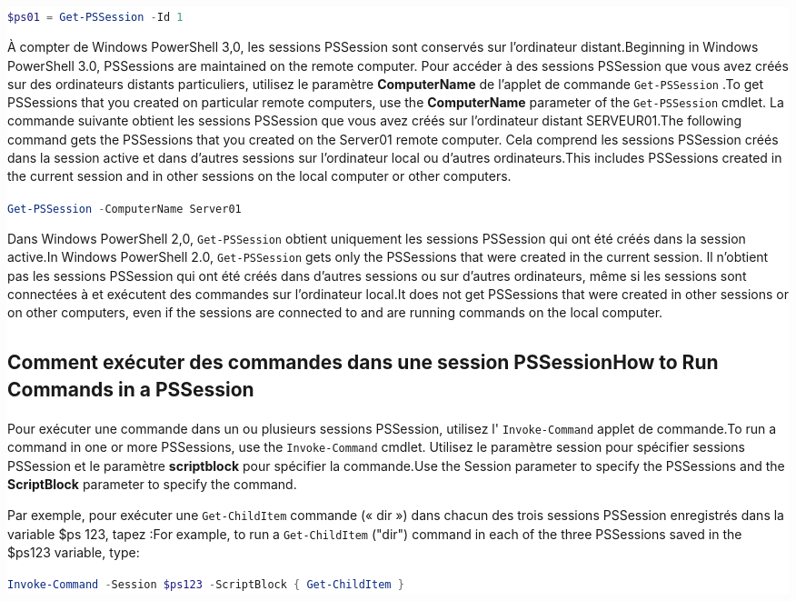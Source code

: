 ```powershell
$ps01 = Get-PSSession -Id 1
```

<span data-ttu-id="ffce2-170">À compter de Windows PowerShell 3,0, les sessions PSSession sont conservés sur l’ordinateur distant.</span><span class="sxs-lookup"><span data-stu-id="ffce2-170">Beginning in Windows PowerShell 3.0, PSSessions are maintained on the remote computer.</span></span> <span data-ttu-id="ffce2-171">Pour accéder à des sessions PSSession que vous avez créés sur des ordinateurs distants particuliers, utilisez le paramètre **ComputerName** de l’applet de commande `Get-PSSession` .</span><span class="sxs-lookup"><span data-stu-id="ffce2-171">To get PSSessions that you created on particular remote computers, use the **ComputerName** parameter of the `Get-PSSession` cmdlet.</span></span> <span data-ttu-id="ffce2-172">La commande suivante obtient les sessions PSSession que vous avez créés sur l’ordinateur distant SERVEUR01.</span><span class="sxs-lookup"><span data-stu-id="ffce2-172">The following command gets the PSSessions that you created on the Server01 remote computer.</span></span> <span data-ttu-id="ffce2-173">Cela comprend les sessions PSSession créés dans la session active et dans d’autres sessions sur l’ordinateur local ou d’autres ordinateurs.</span><span class="sxs-lookup"><span data-stu-id="ffce2-173">This includes PSSessions created in the current session and in other sessions on the local computer or other computers.</span></span>

```powershell
Get-PSSession -ComputerName Server01
```

<span data-ttu-id="ffce2-174">Dans Windows PowerShell 2,0, `Get-PSSession` obtient uniquement les sessions PSSession qui ont été créés dans la session active.</span><span class="sxs-lookup"><span data-stu-id="ffce2-174">In Windows PowerShell 2.0, `Get-PSSession` gets only the PSSessions that were created in the current session.</span></span> <span data-ttu-id="ffce2-175">Il n’obtient pas les sessions PSSession qui ont été créés dans d’autres sessions ou sur d’autres ordinateurs, même si les sessions sont connectées à et exécutent des commandes sur l’ordinateur local.</span><span class="sxs-lookup"><span data-stu-id="ffce2-175">It does not get PSSessions that were created in other sessions or on other computers, even if the sessions are connected to and are running commands on the local computer.</span></span>

## <a name="how-to-run-commands-in-a-pssession"></a><span data-ttu-id="ffce2-176">Comment exécuter des commandes dans une session PSSession</span><span class="sxs-lookup"><span data-stu-id="ffce2-176">How to Run Commands in a PSSession</span></span>

<span data-ttu-id="ffce2-177">Pour exécuter une commande dans un ou plusieurs sessions PSSession, utilisez l' `Invoke-Command` applet de commande.</span><span class="sxs-lookup"><span data-stu-id="ffce2-177">To run a command in one or more PSSessions, use the `Invoke-Command` cmdlet.</span></span>
<span data-ttu-id="ffce2-178">Utilisez le paramètre session pour spécifier sessions PSSession et le paramètre **scriptblock** pour spécifier la commande.</span><span class="sxs-lookup"><span data-stu-id="ffce2-178">Use the Session parameter to specify the PSSessions and the **ScriptBlock** parameter to specify the command.</span></span>

<span data-ttu-id="ffce2-179">Par exemple, pour exécuter une `Get-ChildItem` commande (« dir ») dans chacun des trois sessions PSSession enregistrés dans la variable $ps 123, tapez :</span><span class="sxs-lookup"><span data-stu-id="ffce2-179">For example, to run a `Get-ChildItem` ("dir") command in each of the three PSSessions saved in the $ps123 variable, type:</span></span>

```powershell
Invoke-Command -Session $ps123 -ScriptBlock { Get-ChildItem }
```
